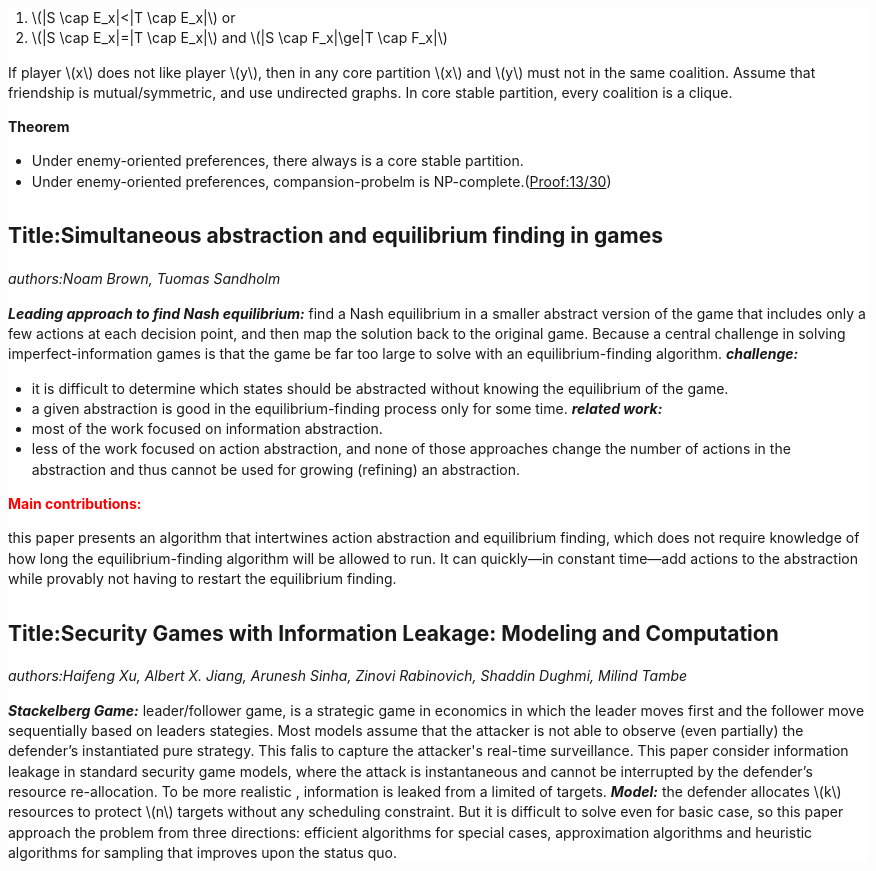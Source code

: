 1. \\(|S \cap E_x|<|T \cap E_x|\\) or
2. \\(|S \cap E_x|=|T \cap E_x|\\) and \\(|S \cap F_x|\ge|T \cap F_x|\\)

If player \\(x\\) does not like player \\(y\\), then in any core partition \\(x\\) and \\(y\\) must not in the same coalition.
Assume that friendship is mutual/symmetric, and use undirected graphs. In core stable partition, every coalition is a clique.

**Theorem**

- Under enemy-oriented preferences, there always is a core stable partition.
- Under enemy-oriented preferences, compansion-probelm is NP-complete.([Proof:13/30](http://www.sofsem.cz/sofsem13/files/presentations/Invited/Woeginger.pdf))






## Title:Simultaneous abstraction and equilibrium finding in games
*authors:Noam Brown, Tuomas Sandholm*

***Leading approach to find Nash equilibrium:*** find a Nash equilibrium in a smaller abstract version of the game that includes only a few actions at each decision point, and then map the solution back to the original game. Because a central challenge in solving imperfect-information games is that the game be far too large to solve with an equilibrium-finding algorithm.
***challenge:***

- it is difficult to determine which states should be abstracted without knowing the equilibrium of the game.
- a given abstraction is good in the equilibrium-finding process only for some time.
 ***related work:***
- most of the work focused on information abstraction.
- less of the work focused on action abstraction, and none of those approaches change the number of actions in the abstraction and thus cannot be used for growing (refining) an abstraction.

<font color="red">**Main contributions:**</font>

this paper presents an algorithm that intertwines action abstraction and equilibrium finding, which does not require knowledge of how long the equilibrium-finding algorithm will be allowed to run. It can quickly—in constant time—add actions to the abstraction while provably not having to restart the equilibrium finding.


## Title:Security Games with Information Leakage: Modeling and Computation
*authors:Haifeng Xu, Albert X. Jiang, Arunesh Sinha, Zinovi Rabinovich, Shaddin Dughmi, Milind Tambe*

***Stackelberg Game:*** leader/follower game, is a strategic game in economics in which the leader moves first and the follower move sequentially based on leaders stategies.
Most models assume that the attacker is not able to observe (even partially) the defender’s instantiated pure strategy. This falis to capture the attacker's real-time surveillance.
This paper consider information leakage in standard security game models, where the attack is instantaneous and cannot be interrupted by the defender’s resource re-allocation. To be more realistic , information is leaked from a limited of targets.
***Model:*** the defender allocates \\(k\\) resources to protect \\(n\\) targets without any scheduling constraint.
But it is difficult to solve even for basic case, so this paper approach the problem from three directions: efficient algorithms for special cases, approximation algorithms and heuristic algorithms for sampling that improves upon the status quo.
